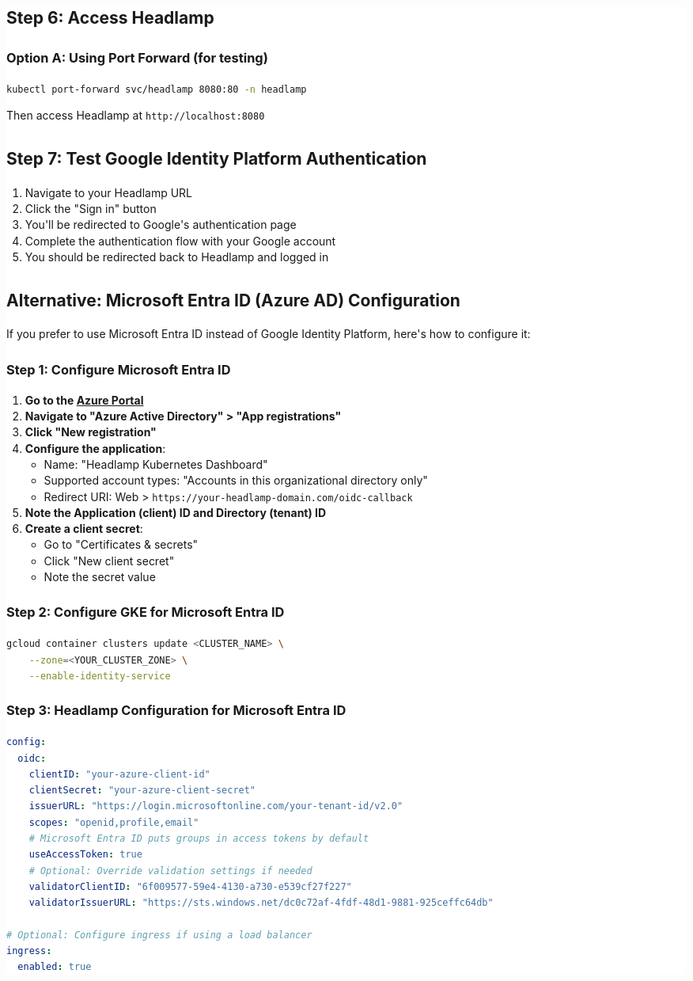## Step 6: Access Headlamp

### Option A: Using Port Forward (for testing)

```bash
kubectl port-forward svc/headlamp 8080:80 -n headlamp
```

Then access Headlamp at `http://localhost:8080`

## Step 7: Test Google Identity Platform Authentication

1. Navigate to your Headlamp URL
2. Click the "Sign in" button
3. You'll be redirected to Google's authentication page
4. Complete the authentication flow with your Google account
5. You should be redirected back to Headlamp and logged in

## Alternative: Microsoft Entra ID (Azure AD) Configuration

If you prefer to use Microsoft Entra ID instead of Google Identity Platform, here's how to configure it:

### Step 1: Configure Microsoft Entra ID

1. **Go to the [Azure Portal](https://portal.azure.com/)**
2. **Navigate to "Azure Active Directory" > "App registrations"**
3. **Click "New registration"**
4. **Configure the application**:
   - Name: "Headlamp Kubernetes Dashboard"
   - Supported account types: "Accounts in this organizational directory only"
   - Redirect URI: Web > `https://your-headlamp-domain.com/oidc-callback`
5. **Note the Application (client) ID and Directory (tenant) ID**
6. **Create a client secret**:
   - Go to "Certificates & secrets"
   - Click "New client secret"
   - Note the secret value

### Step 2: Configure GKE for Microsoft Entra ID

```bash
gcloud container clusters update <CLUSTER_NAME> \
    --zone=<YOUR_CLUSTER_ZONE> \
    --enable-identity-service 
```

### Step 3: Headlamp Configuration for Microsoft Entra ID

```yaml
config:
  oidc:
    clientID: "your-azure-client-id"
    clientSecret: "your-azure-client-secret"
    issuerURL: "https://login.microsoftonline.com/your-tenant-id/v2.0"
    scopes: "openid,profile,email"
    # Microsoft Entra ID puts groups in access tokens by default
    useAccessToken: true
    # Optional: Override validation settings if needed
    validatorClientID: "6f009577-59e4-4130-a730-e539cf27f227"
    validatorIssuerURL: "https://sts.windows.net/dc0c72af-4fdf-48d1-9881-925ceffc64db"

# Optional: Configure ingress if using a load balancer
ingress:
  enabled: true
```